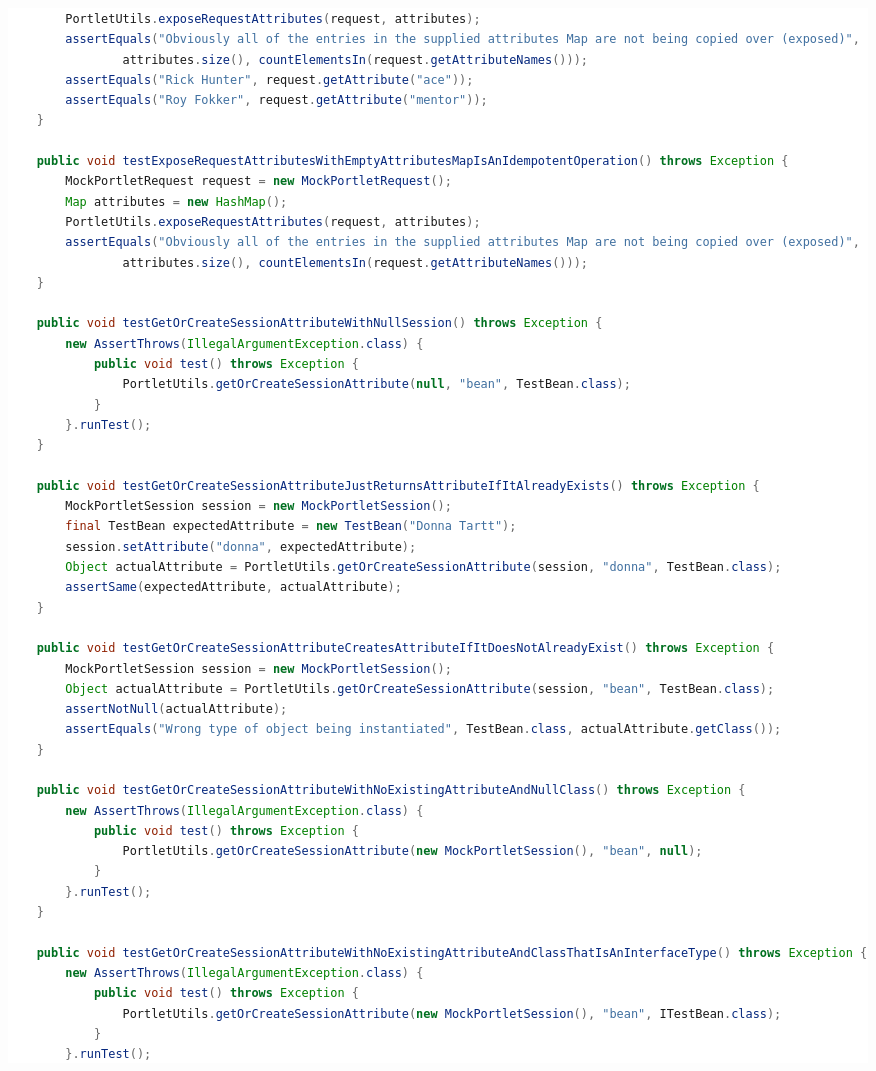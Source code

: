 ```java
		PortletUtils.exposeRequestAttributes(request, attributes);
		assertEquals("Obviously all of the entries in the supplied attributes Map are not being copied over (exposed)",
				attributes.size(), countElementsIn(request.getAttributeNames()));
		assertEquals("Rick Hunter", request.getAttribute("ace"));
		assertEquals("Roy Fokker", request.getAttribute("mentor"));
	}

	public void testExposeRequestAttributesWithEmptyAttributesMapIsAnIdempotentOperation() throws Exception {
		MockPortletRequest request = new MockPortletRequest();
		Map attributes = new HashMap();
		PortletUtils.exposeRequestAttributes(request, attributes);
		assertEquals("Obviously all of the entries in the supplied attributes Map are not being copied over (exposed)",
				attributes.size(), countElementsIn(request.getAttributeNames()));
	}

	public void testGetOrCreateSessionAttributeWithNullSession() throws Exception {
		new AssertThrows(IllegalArgumentException.class) {
			public void test() throws Exception {
				PortletUtils.getOrCreateSessionAttribute(null, "bean", TestBean.class);
			}
		}.runTest();
	}

	public void testGetOrCreateSessionAttributeJustReturnsAttributeIfItAlreadyExists() throws Exception {
		MockPortletSession session = new MockPortletSession();
		final TestBean expectedAttribute = new TestBean("Donna Tartt");
		session.setAttribute("donna", expectedAttribute);
		Object actualAttribute = PortletUtils.getOrCreateSessionAttribute(session, "donna", TestBean.class);
		assertSame(expectedAttribute, actualAttribute);
	}

	public void testGetOrCreateSessionAttributeCreatesAttributeIfItDoesNotAlreadyExist() throws Exception {
		MockPortletSession session = new MockPortletSession();
		Object actualAttribute = PortletUtils.getOrCreateSessionAttribute(session, "bean", TestBean.class);
		assertNotNull(actualAttribute);
		assertEquals("Wrong type of object being instantiated", TestBean.class, actualAttribute.getClass());
	}

	public void testGetOrCreateSessionAttributeWithNoExistingAttributeAndNullClass() throws Exception {
		new AssertThrows(IllegalArgumentException.class) {
			public void test() throws Exception {
				PortletUtils.getOrCreateSessionAttribute(new MockPortletSession(), "bean", null);
			}
		}.runTest();
	}

	public void testGetOrCreateSessionAttributeWithNoExistingAttributeAndClassThatIsAnInterfaceType() throws Exception {
		new AssertThrows(IllegalArgumentException.class) {
			public void test() throws Exception {
				PortletUtils.getOrCreateSessionAttribute(new MockPortletSession(), "bean", ITestBean.class);
			}
		}.runTest();
```